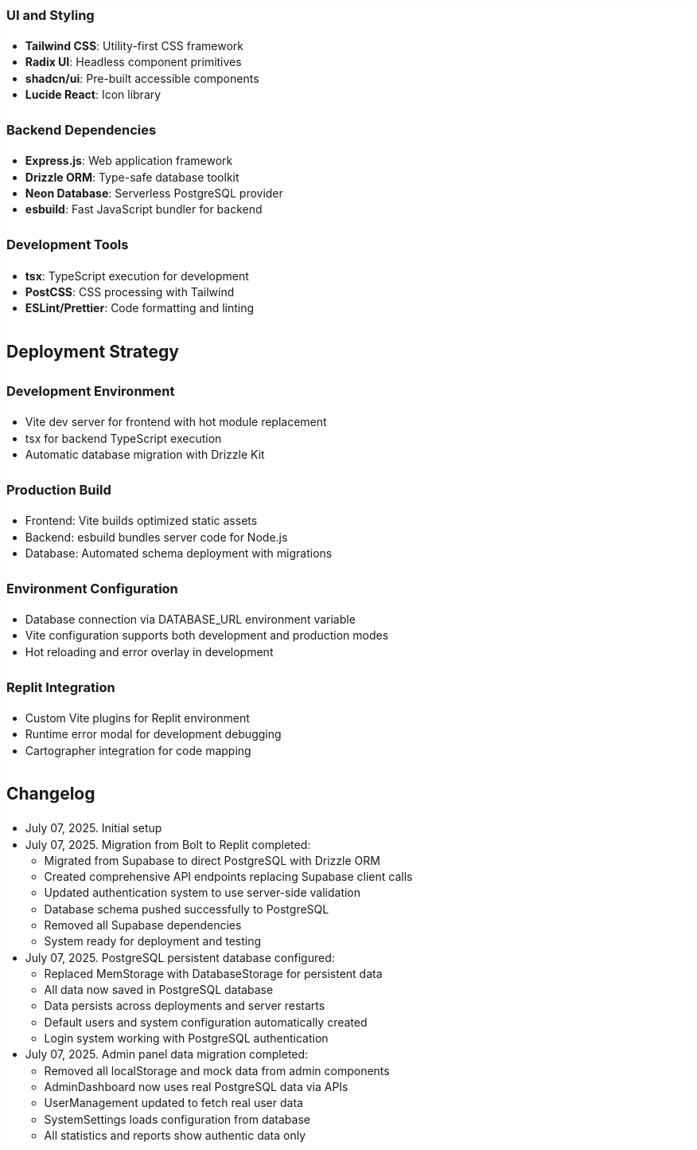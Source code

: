 ### UI and Styling
- **Tailwind CSS**: Utility-first CSS framework
- **Radix UI**: Headless component primitives
- **shadcn/ui**: Pre-built accessible components
- **Lucide React**: Icon library

### Backend Dependencies
- **Express.js**: Web application framework
- **Drizzle ORM**: Type-safe database toolkit
- **Neon Database**: Serverless PostgreSQL provider
- **esbuild**: Fast JavaScript bundler for backend

### Development Tools
- **tsx**: TypeScript execution for development
- **PostCSS**: CSS processing with Tailwind
- **ESLint/Prettier**: Code formatting and linting

## Deployment Strategy

### Development Environment
- Vite dev server for frontend with hot module replacement
- tsx for backend TypeScript execution
- Automatic database migration with Drizzle Kit

### Production Build
- Frontend: Vite builds optimized static assets
- Backend: esbuild bundles server code for Node.js
- Database: Automated schema deployment with migrations

### Environment Configuration
- Database connection via DATABASE_URL environment variable
- Vite configuration supports both development and production modes
- Hot reloading and error overlay in development

### Replit Integration
- Custom Vite plugins for Replit environment
- Runtime error modal for development debugging
- Cartographer integration for code mapping

## Changelog
- July 07, 2025. Initial setup
- July 07, 2025. Migration from Bolt to Replit completed:
  * Migrated from Supabase to direct PostgreSQL with Drizzle ORM
  * Created comprehensive API endpoints replacing Supabase client calls
  * Updated authentication system to use server-side validation
  * Database schema pushed successfully to PostgreSQL
  * Removed all Supabase dependencies
  * System ready for deployment and testing
- July 07, 2025. PostgreSQL persistent database configured:
  * Replaced MemStorage with DatabaseStorage for persistent data
  * All data now saved in PostgreSQL database
  * Data persists across deployments and server restarts
  * Default users and system configuration automatically created
  * Login system working with PostgreSQL authentication
- July 07, 2025. Admin panel data migration completed:
  * Removed all localStorage and mock data from admin components
  * AdminDashboard now uses real PostgreSQL data via APIs
  * UserManagement updated to fetch real user data
  * SystemSettings loads configuration from database
  * All statistics and reports show authentic data only
